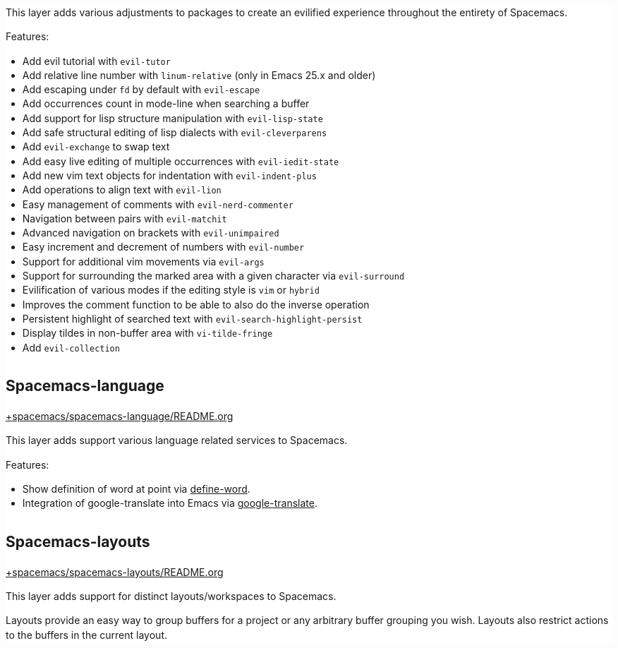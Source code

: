 This layer adds various adjustments to packages to create an evilified
experience throughout the entirety of Spacemacs.

Features:

-   Add evil tutorial with `evil-tutor`
-   Add relative line number with `linum-relative` (only in Emacs 25.x
    and older)
-   Add escaping under `fd` by default with `evil-escape`
-   Add occurrences count in mode-line when searching a buffer
-   Add support for lisp structure manipulation with `evil-lisp-state`
-   Add safe structural editing of lisp dialects with
    `evil-cleverparens`
-   Add `evil-exchange` to swap text
-   Add easy live editing of multiple occurrences with
    `evil-iedit-state`
-   Add new vim text objects for indentation with `evil-indent-plus`
-   Add operations to align text with `evil-lion`
-   Easy management of comments with `evil-nerd-commenter`
-   Navigation between pairs with `evil-matchit`
-   Advanced navigation on brackets with `evil-unimpaired`
-   Easy increment and decrement of numbers with `evil-number`
-   Support for additional vim movements via `evil-args`
-   Support for surrounding the marked area with a given character via
    `evil-surround`
-   Evilification of various modes if the editing style is `vim` or
    `hybrid`
-   Improves the comment function to be able to also do the inverse
    operation
-   Persistent highlight of searched text with
    `evil-search-highlight-persist`
-   Display tildes in non-buffer area with `vi-tilde-fringe`
-   Add `evil-collection`

Spacemacs-language
------------------

[+spacemacs/spacemacs-language/README.org](+spacemacs/spacemacs-language/README.org)

This layer adds support various language related services to Spacemacs.

Features:

-   Show definition of word at point via
    [define-word](https://github.com/abo-abo/define-word).
-   Integration of google-translate into Emacs via
    [google-translate](https://github.com/atykhonov/google-translate).

Spacemacs-layouts
-----------------

[+spacemacs/spacemacs-layouts/README.org](+spacemacs/spacemacs-layouts/README.org)

This layer adds support for distinct layouts/workspaces to Spacemacs.

Layouts provide an easy way to group buffers for a project or any
arbitrary buffer grouping you wish. Layouts also restrict actions to the
buffers in the current layout.

